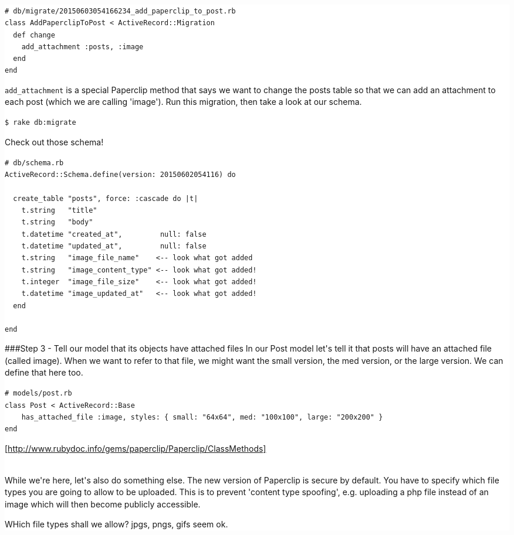 ```
# db/migrate/20150603054166234_add_paperclip_to_post.rb
class AddPaperclipToPost < ActiveRecord::Migration
  def change
  	add_attachment :posts, :image  
  end
end
```

```add_attachment``` is a special Paperclip method that says we want to change the posts table so that we can add an attachment to each post (which we are calling 'image'). Run this migration, then take a look at our schema.

```bash
$ rake db:migrate
```

Check out those schema!

```
# db/schema.rb
ActiveRecord::Schema.define(version: 20150602054116) do

  create_table "posts", force: :cascade do |t|
    t.string   "title"
    t.string   "body"
    t.datetime "created_at",         null: false
    t.datetime "updated_at",         null: false
    t.string   "image_file_name"	<-- look what got added
    t.string   "image_content_type" <-- look what got added!
    t.integer  "image_file_size"	<-- look what got added!
    t.datetime "image_updated_at"	<-- look what got added!
  end

end
```

###Step 3 - Tell our model that its objects have attached files
In our Post model let's tell it that posts will have an attached file (called image). When we want to refer to that file, we might want the small version, the med version, or the large version. We can define that here too. 
```
# models/post.rb
class Post < ActiveRecord::Base
	has_attached_file :image, styles: { small: "64x64", med: "100x100", large: "200x200" }
end
```
[http://www.rubydoc.info/gems/paperclip/Paperclip/ClassMethods]


<br>
While we're here, let's also do something else. The new version of Paperclip is secure by default. You have to specify which file types you are going to allow to be uploaded. This is to prevent 'content type spoofing', e.g. uploading a php file instead of an image which will then become publicly accessible. 

WHich file types shall we allow? jpgs, pngs, gifs seem ok. 
